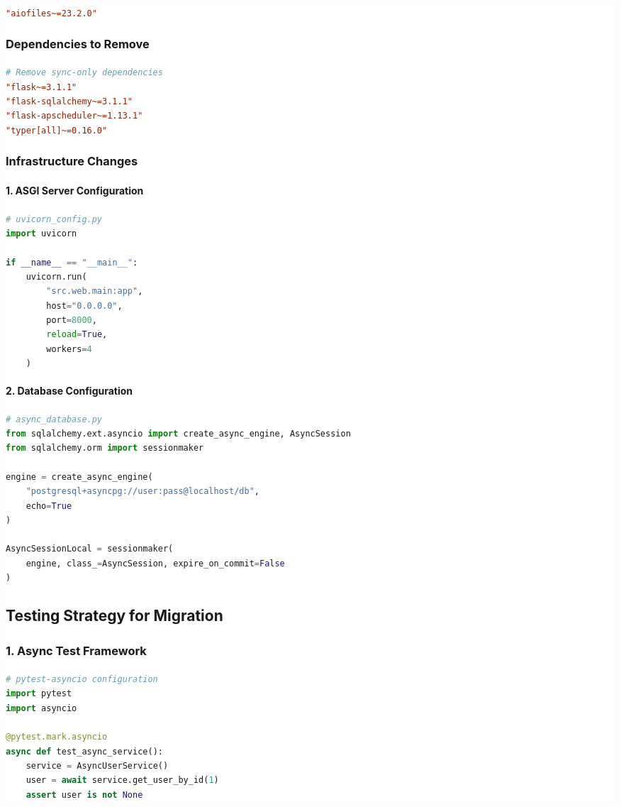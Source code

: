 ```toml
"aiofiles~=23.2.0"
```

### Dependencies to Remove
```toml
# Remove sync-only dependencies
"flask~=3.1.1"
"flask-sqlalchemy~=3.1.1"
"flask-apscheduler~=1.13.1"
"typer[all]~=0.16.0"
```

### Infrastructure Changes

#### 1. ASGI Server Configuration
```python
# uvicorn_config.py
import uvicorn

if __name__ == "__main__":
    uvicorn.run(
        "src.web.main:app",
        host="0.0.0.0",
        port=8000,
        reload=True,
        workers=4
    )
```

#### 2. Database Configuration
```python
# async_database.py
from sqlalchemy.ext.asyncio import create_async_engine, AsyncSession
from sqlalchemy.orm import sessionmaker

engine = create_async_engine(
    "postgresql+asyncpg://user:pass@localhost/db",
    echo=True
)

AsyncSessionLocal = sessionmaker(
    engine, class_=AsyncSession, expire_on_commit=False
)
```

## Testing Strategy for Migration

### 1. Async Test Framework
```python
# pytest-asyncio configuration
import pytest
import asyncio

@pytest.mark.asyncio
async def test_async_service():
    service = AsyncUserService()
    user = await service.get_user_by_id(1)
    assert user is not None
```
